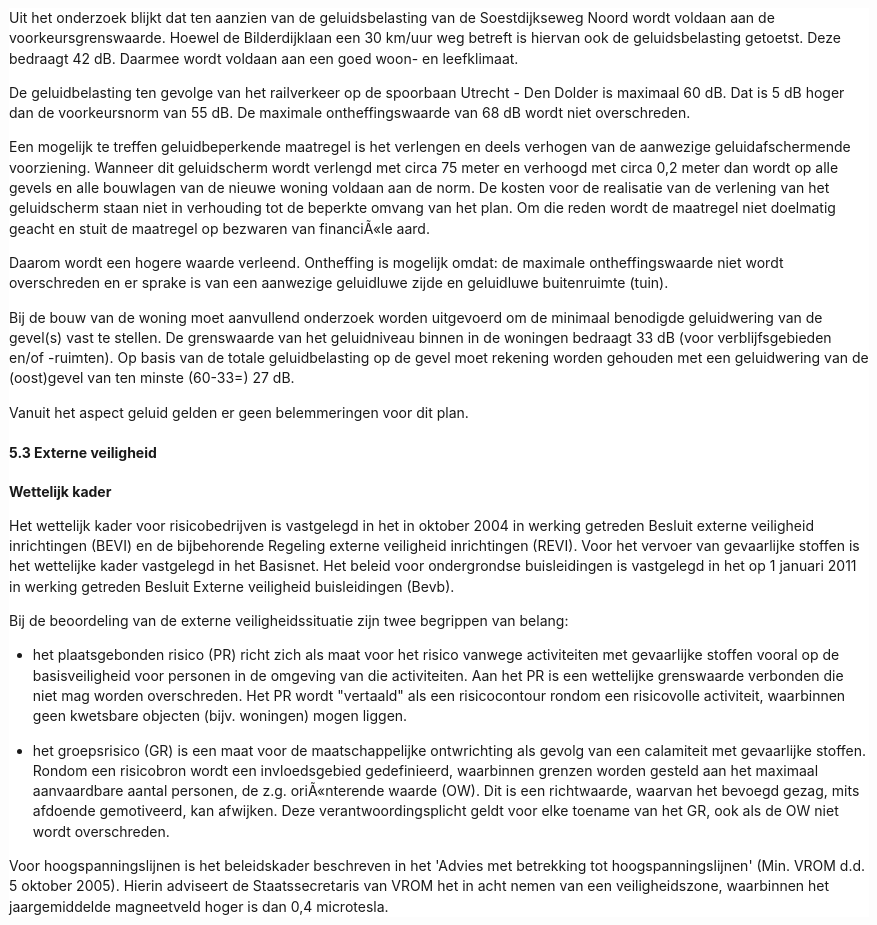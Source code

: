 Uit het onderzoek blijkt dat ten aanzien van de geluidsbelasting van de Soestdijkseweg Noord wordt voldaan aan de voorkeursgrenswaarde. Hoewel de Bilderdijklaan een 30 km/uur weg betreft is hiervan ook de geluidsbelasting getoetst. Deze bedraagt 42 dB. Daarmee wordt voldaan aan een goed woon\- en leefklimaat.

De geluidbelasting ten gevolge van het railverkeer op de spoorbaan Utrecht \- Den Dolder is maximaal 60 dB. Dat is 5 dB hoger dan de voorkeursnorm van 55 dB. De maximale ontheffingswaarde van 68 dB wordt niet overschreden.

Een mogelijk te treffen geluidbeperkende maatregel is het verlengen en deels verhogen van de aanwezige geluidafschermende voorziening. Wanneer dit geluidscherm wordt verlengd met circa 75 meter en verhoogd met circa 0,2 meter dan wordt op alle gevels en alle bouwlagen van de nieuwe woning voldaan aan de norm. De kosten voor de realisatie van de verlening van het geluidscherm staan niet in verhouding tot de beperkte omvang van het plan. Om die reden wordt de maatregel niet doelmatig geacht en stuit de maatregel op bezwaren van financiÃ«le aard.

Daarom wordt een hogere waarde verleend. Ontheffing is mogelijk omdat: de maximale ontheffingswaarde niet wordt overschreden en er sprake is van een aanwezige geluidluwe zijde en geluidluwe buitenruimte (tuin).

Bij de bouw van de woning moet aanvullend onderzoek worden uitgevoerd om de minimaal benodigde geluidwering van de gevel(s) vast te stellen. De grenswaarde van het geluidniveau binnen in de woningen bedraagt 33 dB (voor verblijfsgebieden en/of \-ruimten). Op basis van de totale geluidbelasting op de gevel moet rekening worden gehouden met een geluidwering van de (oost)gevel van ten minste (60\-33\=) 27 dB.

Vanuit het aspect geluid gelden er geen belemmeringen voor dit plan.

#### 5\.3 Externe veiligheid

**Wettelijk kader**

Het wettelijk kader voor risicobedrijven is vastgelegd in het in oktober 2004 in werking getreden Besluit externe veiligheid inrichtingen (BEVI) en de bijbehorende Regeling externe veiligheid inrichtingen (REVI). Voor het vervoer van gevaarlijke stoffen is het wettelijke kader vastgelegd in het Basisnet. Het beleid voor ondergrondse buisleidingen is vastgelegd in het op 1 januari 2011 in werking getreden Besluit Externe veiligheid buisleidingen (Bevb).

Bij de beoordeling van de externe veiligheidssituatie zijn twee begrippen van belang:

* het plaatsgebonden risico (PR) richt zich als maat voor het risico vanwege activiteiten met gevaarlijke stoffen vooral op de basisveiligheid voor personen in de omgeving van die activiteiten. Aan het PR is een wettelijke grenswaarde verbonden die niet mag worden overschreden. Het PR wordt "vertaald" als een risicocontour rondom een risicovolle activiteit, waarbinnen geen kwetsbare objecten (bijv. woningen) mogen liggen.

* het groepsrisico (GR) is een maat voor de maatschappelijke ontwrichting als gevolg van een calamiteit met gevaarlijke stoffen. Rondom een risicobron wordt een invloedsgebied gedefinieerd, waarbinnen grenzen worden gesteld aan het maximaal aanvaardbare aantal personen, de z.g. oriÃ«nterende waarde (OW). Dit is een richtwaarde, waarvan het bevoegd gezag, mits afdoende gemotiveerd, kan afwijken. Deze verantwoordingsplicht geldt voor elke toename van het GR, ook als de OW niet wordt overschreden.

Voor hoogspanningslijnen is het beleidskader beschreven in het 'Advies met betrekking tot hoogspanningslijnen' (Min. VROM d.d. 5 oktober 2005\). Hierin adviseert de Staatssecretaris van VROM het in acht nemen van een veiligheidszone, waarbinnen het jaargemiddelde magneetveld hoger is dan 0,4 microtesla.
